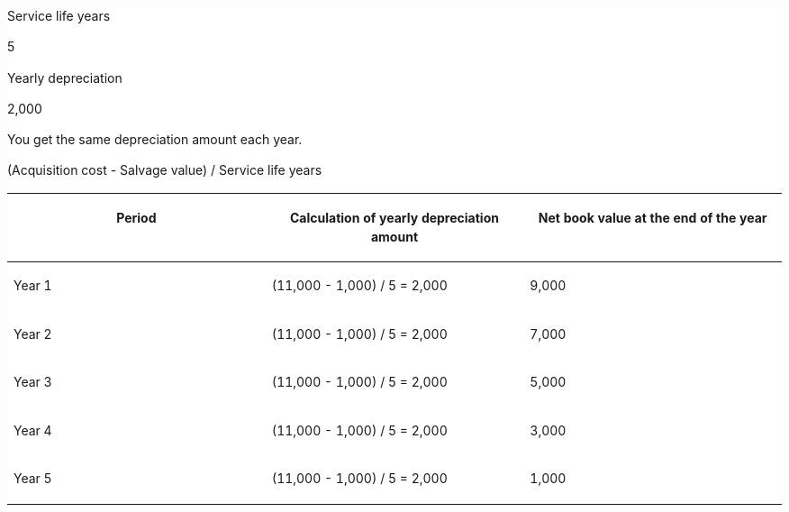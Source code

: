 <tr class="even">
<td><p>Service life years</p></td>
<td><p>5</p></td>
</tr>
<tr class="odd">
<td><p>Yearly depreciation</p></td>
<td><p>2,000</p></td>
</tr>
</tbody>
</table>


You get the same depreciation amount each year.

(Acquisition cost - Salvage value) / Service life years

<table>
<colgroup>
<col style="width: 33%" />
<col style="width: 33%" />
<col style="width: 33%" />
</colgroup>
<thead>
<tr class="header">
<th><p>Period</p></th>
<th><p>Calculation of yearly depreciation amount</p></th>
<th><p>Net book value at the end of the year</p></th>
</tr>
</thead>
<tbody>
<tr class="odd">
<td><p>Year 1</p></td>
<td><p>(11,000 - 1,000) / 5 = 2,000</p></td>
<td><p>9,000</p></td>
</tr>
<tr class="even">
<td><p>Year 2</p></td>
<td><p>(11,000 - 1,000) / 5 = 2,000</p></td>
<td><p>7,000</p></td>
</tr>
<tr class="odd">
<td><p>Year 3</p></td>
<td><p>(11,000 - 1,000) / 5 = 2,000</p></td>
<td><p>5,000</p></td>
</tr>
<tr class="even">
<td><p>Year 4</p></td>
<td><p>(11,000 - 1,000) / 5 = 2,000</p></td>
<td><p>3,000</p></td>
</tr>
<tr class="odd">
<td><p>Year 5</p></td>
<td><p>(11,000 - 1,000) / 5 = 2,000</p></td>
<td><p>1,000</p></td>
</tr>
</tbody>
</table>
